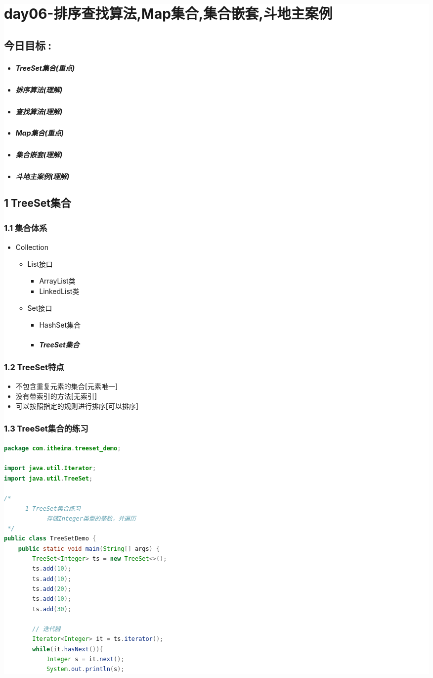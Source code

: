 

# day06-排序查找算法,Map集合,集合嵌套,斗地主案例

## 今日目标 :

- ##### TreeSet集合(重点)

- ##### 排序算法(理解)

- ##### 查找算法(理解)

- ##### Map集合(重点)

- ##### 集合嵌套(理解)

- ##### 斗地主案例(理解)

## 1 TreeSet集合

### 1.1 集合体系 

- Collection

  - List接口

    - ArrayList类
    - LinkedList类

  - Set接口

    - HashSet集合

    - ##### TreeSet集合

### 1.2 TreeSet特点 

- 不包含重复元素的集合[元素唯一]
- 没有带索引的方法[无索引]
- 可以按照指定的规则进行排序[可以排序]

### 1.3 TreeSet集合的练习

```java
package com.itheima.treeset_demo;

import java.util.Iterator;
import java.util.TreeSet;

/*
      1 TreeSet集合练习
            存储Integer类型的整数，并遍历
 */
public class TreeSetDemo {
    public static void main(String[] args) {
        TreeSet<Integer> ts = new TreeSet<>();
        ts.add(10);
        ts.add(10);
        ts.add(20);
        ts.add(10);
        ts.add(30);

        // 迭代器
        Iterator<Integer> it = ts.iterator();
        while(it.hasNext()){
            Integer s = it.next();
            System.out.println(s);
```